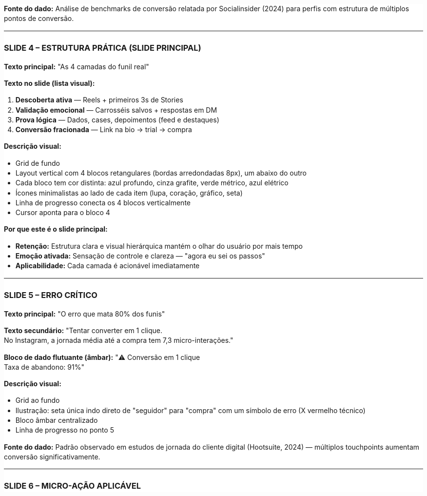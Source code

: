 **Fonte do dado:** Análise de benchmarks de conversão relatada por Socialinsider (2024) para perfis com estrutura de múltiplos pontos de conversão.

---

### **SLIDE 4 – ESTRUTURA PRÁTICA (SLIDE PRINCIPAL)**

**Texto principal:** "As 4 camadas do funil real"

**Texto no slide (lista visual):**

1. **Descoberta ativa** — Reels + primeiros 3s de Stories
2. **Validação emocional** — Carrosséis salvos + respostas em DM
3. **Prova lógica** — Dados, cases, depoimentos (feed e destaques)
4. **Conversão fracionada** — Link na bio → trial → compra

**Descrição visual:**

- Grid de fundo
- Layout vertical com 4 blocos retangulares (bordas arredondadas 8px), um abaixo do outro
- Cada bloco tem cor distinta: azul profundo, cinza grafite, verde métrico, azul elétrico
- Ícones minimalistas ao lado de cada item (lupa, coração, gráfico, seta)
- Linha de progresso conecta os 4 blocos verticalmente
- Cursor aponta para o bloco 4

**Por que este é o slide principal:**

- **Retenção:** Estrutura clara e visual hierárquica mantém o olhar do usuário por mais tempo
- **Emoção ativada:** Sensação de controle e clareza — "agora eu sei os passos"
- **Aplicabilidade:** Cada camada é acionável imediatamente

---

### **SLIDE 5 – ERRO CRÍTICO**

**Texto principal:** "O erro que mata 80% dos funis"

**Texto secundário:** "Tentar converter em 1 clique.  
No Instagram, a jornada média até a compra tem 7,3 micro-interações."

**Bloco de dado flutuante (âmbar):** "⚠️ Conversão em 1 clique  
Taxa de abandono: 91%"

**Descrição visual:**

- Grid ao fundo
- Ilustração: seta única indo direto de "seguidor" para "compra" com um símbolo de erro (X vermelho técnico)
- Bloco âmbar centralizado
- Linha de progresso no ponto 5

**Fonte do dado:** Padrão observado em estudos de jornada do cliente digital (Hootsuite, 2024) — múltiplos touchpoints aumentam conversão significativamente.

---

### **SLIDE 6 – MICRO-AÇÃO APLICÁVEL**
